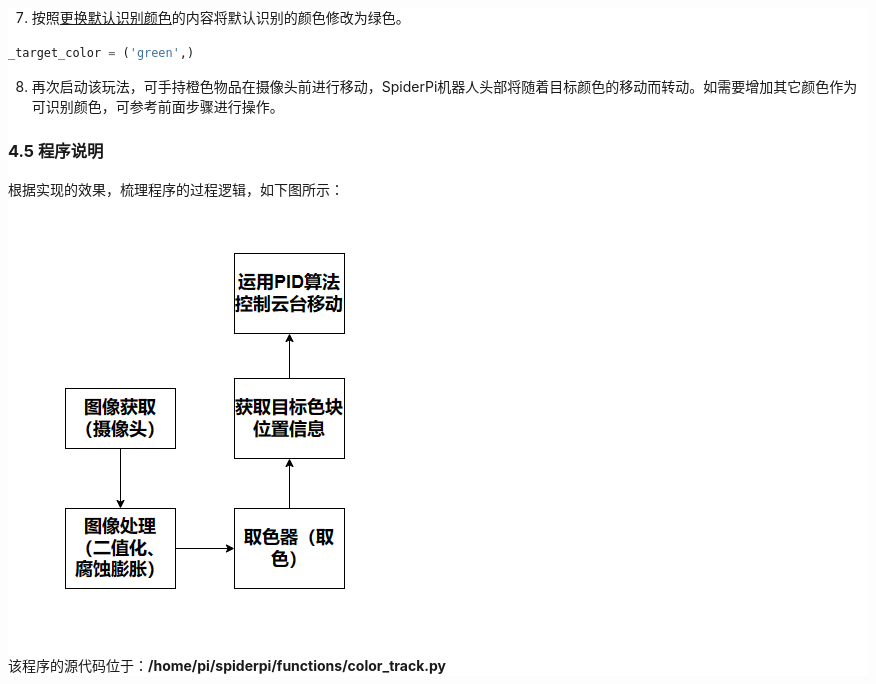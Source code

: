 7. 按照[更换默认识别颜色](#anchor_4_4_1)的内容将默认识别的颜色修改为绿色。

```py
_target_color = ('green',)
```

8. 再次启动该玩法，可手持橙色物品在摄像头前进行移动，SpiderPi机器人头部将随着目标颜色的移动而转动。如需要增加其它颜色作为可识别颜色，可参考前面步骤进行操作。

### 4.5 程序说明

根据实现的效果，梳理程序的过程逻辑，如下图所示：

<img src="../_static/media/9/4.1/image28.png"  />

该程序的源代码位于：**/home/pi/spiderpi/functions/color_track.py**
